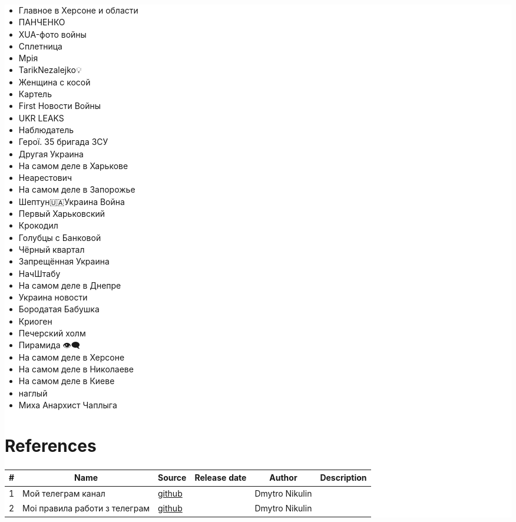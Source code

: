 - Главное в Херсоне и области
- ПАНЧЕНКО
- XUA-фото войны
- Сплетница
- Мрія
- TarikNezalejko️️💡
- Женщина с косой
- Картель
- First Новости Войны
- UKR LEAKS
- Наблюдатель
- Герої. 35 бригада ЗСУ
- Другая Украина
- На самом деле в Харькове
- Неарестович
- На самом деле в Запорожье
- Шептун🇺🇦Украина Война
- Первый Харьковский
- Крокодил
- Голубцы с Банковой
- Чёрный квартал
- Запрещённая Украина
- НачШтабу
- На самом деле в Днепре
- Украина новости
- Бородатая Бабушка
- Криоген
- Печерский холм
- Пирамида 👁‍🗨
- На самом деле в Херсоне 
- На самом деле в Николаеве
- На самом деле в Киеве
- наглый
- Миха Анархист Чаплыга

# References
| # | Name                 | Source                | Release date           |  Author                 | Description   |
| - | ---------------------|---------------------- |----------------------- | ----------------------- |:-------------:|
| 1 | Мой телеграм канал   |[github](./MyTelegramChannel_uk.md) | | Dmytro Nikulin | |
| 2 | Моі правила работи з телеграм |[github](./MyRulesWorkingWithTg_uk.md) | | Dmytro Nikulin | |
